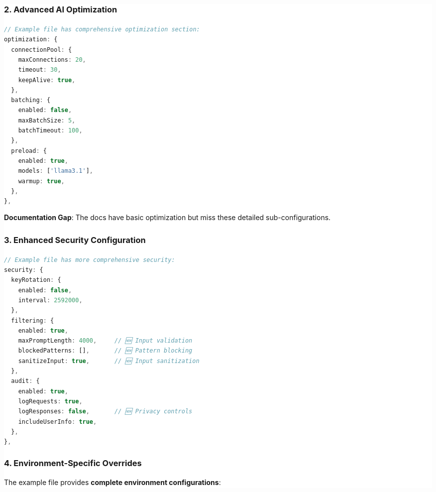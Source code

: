 ### 2. **Advanced AI Optimization**

```typescript
// Example file has comprehensive optimization section:
optimization: {
  connectionPool: {
    maxConnections: 20,
    timeout: 30,
    keepAlive: true,
  },
  batching: {
    enabled: false,
    maxBatchSize: 5,
    batchTimeout: 100,
  },
  preload: {
    enabled: true,
    models: ['llama3.1'],
    warmup: true,
  },
},
```

**Documentation Gap**: The docs have basic optimization but miss these detailed sub-configurations.

### 3. **Enhanced Security Configuration**

```typescript
// Example file has more comprehensive security:
security: {
  keyRotation: {
    enabled: false,
    interval: 2592000,
  },
  filtering: {
    enabled: true,
    maxPromptLength: 4000,     // 🆕 Input validation
    blockedPatterns: [],       // 🆕 Pattern blocking
    sanitizeInput: true,       // 🆕 Input sanitization
  },
  audit: {
    enabled: true,
    logRequests: true,
    logResponses: false,       // 🆕 Privacy controls
    includeUserInfo: true,
  },
},
```

### 4. **Environment-Specific Overrides**

The example file provides **complete environment configurations**:
